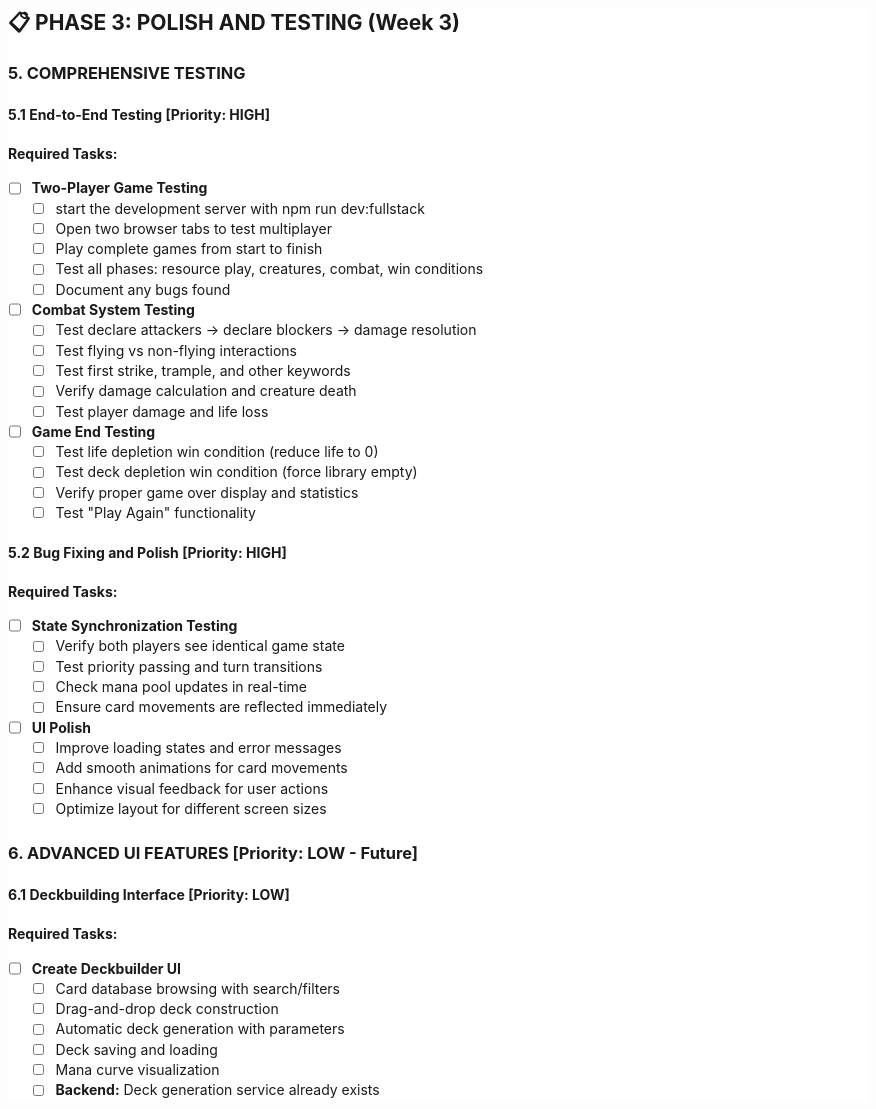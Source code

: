 ## 📋 **PHASE 3: POLISH AND TESTING (Week 3)**

### **5. COMPREHENSIVE TESTING**

#### **5.1 End-to-End Testing** [Priority: HIGH]

**Required Tasks:**
- [ ] **Two-Player Game Testing**
  - [ ] start the development server with npm run dev:fullstack
  - [ ] Open two browser tabs to test multiplayer
  - [ ] Play complete games from start to finish
  - [ ] Test all phases: resource play, creatures, combat, win conditions
  - [ ] Document any bugs found

- [ ] **Combat System Testing**
  - [ ] Test declare attackers -> declare blockers -> damage resolution
  - [ ] Test flying vs non-flying interactions
  - [ ] Test first strike, trample, and other keywords
  - [ ] Verify damage calculation and creature death
  - [ ] Test player damage and life loss

- [ ] **Game End Testing**
  - [ ] Test life depletion win condition (reduce life to 0)
  - [ ] Test deck depletion win condition (force library empty)
  - [ ] Verify proper game over display and statistics
  - [ ] Test "Play Again" functionality

#### **5.2 Bug Fixing and Polish** [Priority: HIGH]

**Required Tasks:**
- [ ] **State Synchronization Testing**
  - [ ] Verify both players see identical game state
  - [ ] Test priority passing and turn transitions
  - [ ] Check mana pool updates in real-time
  - [ ] Ensure card movements are reflected immediately

- [ ] **UI Polish**
  - [ ] Improve loading states and error messages
  - [ ] Add smooth animations for card movements
  - [ ] Enhance visual feedback for user actions
  - [ ] Optimize layout for different screen sizes

### **6. ADVANCED UI FEATURES** [Priority: LOW - Future]

#### **6.1 Deckbuilding Interface** [Priority: LOW]

**Required Tasks:**
- [ ] **Create Deckbuilder UI**
  - [ ] Card database browsing with search/filters
  - [ ] Drag-and-drop deck construction
  - [ ] Automatic deck generation with parameters
  - [ ] Deck saving and loading
  - [ ] Mana curve visualization
  - [ ] **Backend:** Deck generation service already exists
